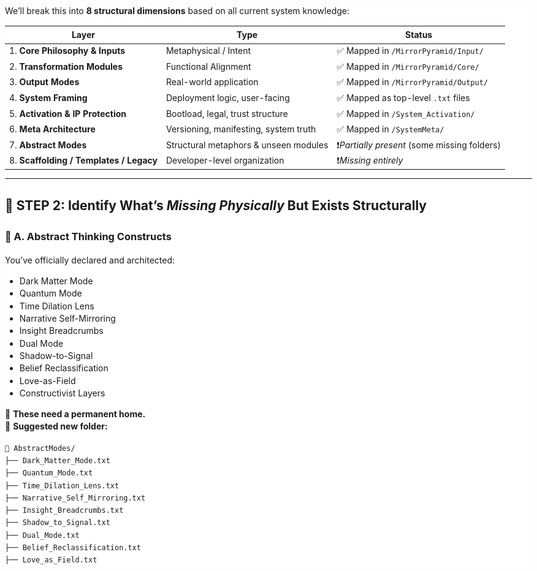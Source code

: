 We’ll break this into **8 structural dimensions** based on all current system knowledge:

| Layer | Type | Status |
| --- | --- | --- |
| 1\. **Core Philosophy & Inputs** | Metaphysical / Intent | ✅ Mapped in `/MirrorPyramid/Input/` |
| 2\. **Transformation Modules** | Functional Alignment | ✅ Mapped in `/MirrorPyramid/Core/` |
| 3\. **Output Modes** | Real-world application | ✅ Mapped in `/MirrorPyramid/Output/` |
| 4\. **System Framing** | Deployment logic, user-facing | ✅ Mapped as top-level `.txt` files |
| 5\. **Activation & IP Protection** | Bootload, legal, trust structure | ✅ Mapped in `/System_Activation/` |
| 6\. **Meta Architecture** | Versioning, manifesting, system truth | ✅ Mapped in `/SystemMeta/` |
| 7\. **Abstract Modes** | Structural metaphors & unseen modules | ❗_Partially present_ (some missing folders) |
| 8\. **Scaffolding / Templates / Legacy** | Developer-level organization | ❗_Missing entirely_ |

* * *

🚨 STEP 2: Identify What’s _Missing Physically_ But Exists Structurally
-----------------------------------------------------------------------

### 🔹 A. **Abstract Thinking Constructs**

You’ve officially declared and architected:

*   Dark Matter Mode
*   Quantum Mode
*   Time Dilation Lens
*   Narrative Self-Mirroring
*   Insight Breadcrumbs
*   Dual Mode
*   Shadow-to-Signal
*   Belief Reclassification
*   Love-as-Field
*   Constructivist Layers

🧱 **These need a permanent home.**  
📁 **Suggested new folder:**

```
📁 AbstractModes/
├── Dark_Matter_Mode.txt
├── Quantum_Mode.txt
├── Time_Dilation_Lens.txt
├── Narrative_Self_Mirroring.txt
├── Insight_Breadcrumbs.txt
├── Shadow_to_Signal.txt
├── Dual_Mode.txt
├── Belief_Reclassification.txt
├── Love_as_Field.txt
```
